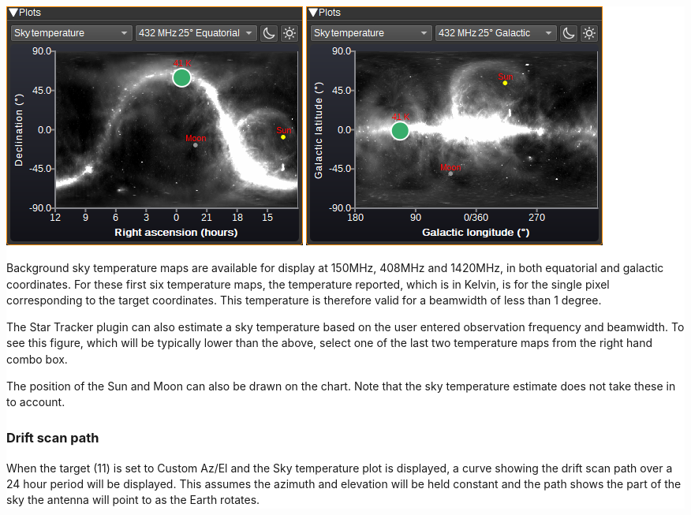 ![Star Tracker sky temperature equatorial](../../../doc/img/StarTracker_skytemp.png)  ![Star Tracker sky temperature galactic](../../../doc/img/StarTracker_skytemp_galactic.png)

Background sky temperature maps are available for display at 150MHz, 408MHz and 1420MHz, in both equatorial and galactic coordinates.
For these first six temperature maps, the temperature reported, which is in Kelvin, is for the single pixel corresponding to the target coordinates.
This temperature is therefore valid for a beamwidth of less than 1 degree.

The Star Tracker plugin can also estimate a sky temperature based on the user entered observation frequency and beamwidth.
To see this figure, which will be typically lower than the above, select one of the last two temperature maps from the right hand combo box.

The position of the Sun and Moon can also be drawn on the chart. Note that the sky temperature estimate does not take these in to account.

<h3>Drift scan path</h3>

When the target (11) is set to Custom Az/El and the Sky temperature plot is displayed, a curve showing the drift scan path over a 24 hour period will be displayed.
This assumes the azimuth and elevation will be held constant and the path shows the part of the sky the antenna will point to as the Earth rotates.
